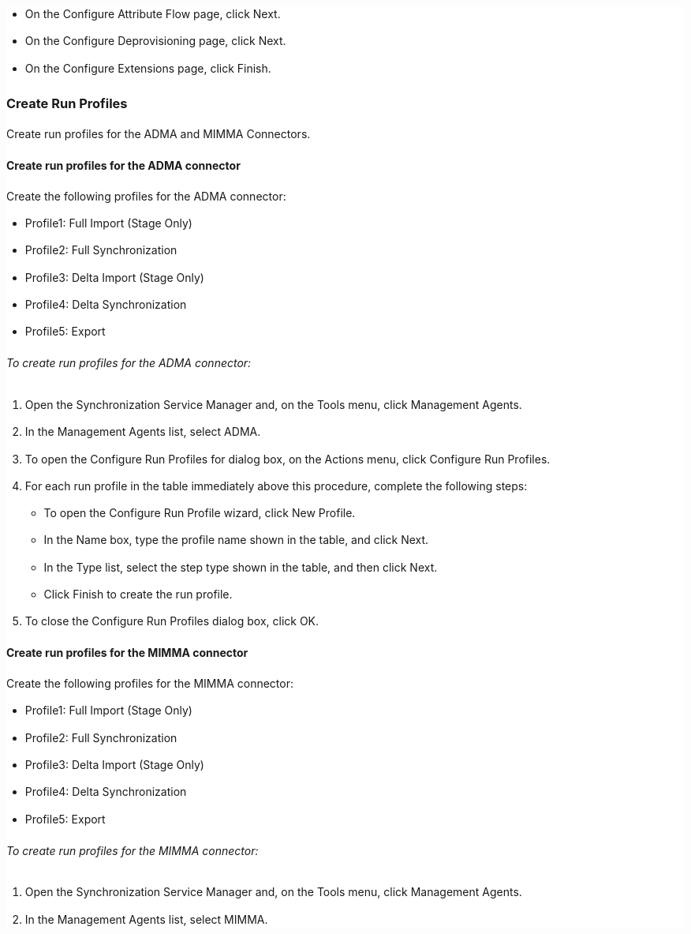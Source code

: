 -   On the Configure Attribute Flow page, click Next.

-   On the Configure Deprovisioning page, click Next.

-   On the Configure Extensions page, click Finish.

### Create Run Profiles
Create run profiles for the  ADMA and MIMMA Connectors.

#### Create run profiles for the ADMA connector
Create the following profiles for the ADMA connector:

-   Profile1: Full Import (Stage Only)

-   Profile2: Full Synchronization

-   Profile3: Delta Import (Stage Only)

-   Profile4: Delta Synchronization

-   Profile5: Export

###### To create run profiles for the ADMA connector:

1.  Open the Synchronization Service Manager and, on the Tools menu, click Management Agents.

2.  In the Management Agents list, select ADMA.

3.  To open the Configure Run Profiles for dialog box, on the Actions menu, click Configure Run Profiles.

4.  For each run profile in the table immediately above this procedure, complete the following steps:

    -   To open the Configure Run Profile wizard, click New Profile.

    -   In the Name box, type the profile name shown in the table, and click Next.

    -   In the Type list, select the step type shown in the table, and then click Next.

    -   Click Finish to create the run profile.

5.  To close the Configure Run Profiles dialog box, click OK.

#### Create run profiles for the MIMMA connector
Create the following profiles for the MIMMA connector:

-   Profile1: Full Import (Stage Only)

-   Profile2: Full Synchronization

-   Profile3: Delta Import (Stage Only)

-   Profile4: Delta Synchronization

-   Profile5: Export

###### To create run profiles for the MIMMA connector:

1.  Open the Synchronization Service Manager and, on the Tools menu, click Management Agents.

2.  In the Management Agents list, select MIMMA.

